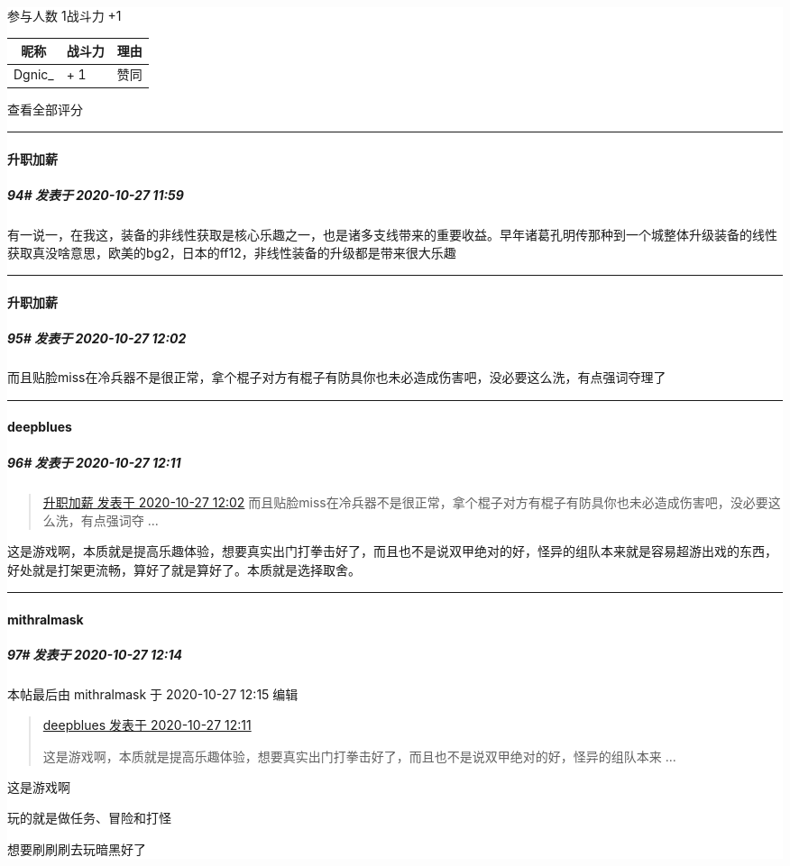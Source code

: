 
 参与人数 1战斗力 +1

|昵称|战斗力|理由|
|----|---|---|
| Dgnic_| + 1|赞同|


查看全部评分


-----

####  升职加薪  
##### 94#       发表于 2020-10-27 11:59


有一说一，在我这，装备的非线性获取是核心乐趣之一，也是诸多支线带来的重要收益。早年诸葛孔明传那种到一个城整体升级装备的线性获取真没啥意思，欧美的bg2，日本的ff12，非线性装备的升级都是带来很大乐趣


-----

####  升职加薪  
##### 95#       发表于 2020-10-27 12:02


而且贴脸miss在冷兵器不是很正常，拿个棍子对方有棍子有防具你也未必造成伤害吧，没必要这么洗，有点强词夺理了


-----

####  deepblues  
##### 96#       发表于 2020-10-27 12:11


<blockquote><a href="httphttps://bbs.saraba1st.com/2b/forum.php?mod=redirect&amp;goto=findpost&amp;pid=49187913&amp;ptid=1966930" target="_blank">升职加薪 发表于 2020-10-27 12:02</a>
而且贴脸miss在冷兵器不是很正常，拿个棍子对方有棍子有防具你也未必造成伤害吧，没必要这么洗，有点强词夺 ...</blockquote>
这是游戏啊，本质就是提高乐趣体验，想要真实出门打拳击好了，而且也不是说双甲绝对的好，怪异的组队本来就是容易超游出戏的东西，好处就是打架更流畅，算好了就是算好了。本质就是选择取舍。


-----

####  mithralmask  
##### 97#       发表于 2020-10-27 12:14


 本帖最后由 mithralmask 于 2020-10-27 12:15 编辑 
<blockquote><a href="httphttps://bbs.saraba1st.com/2b/forum.php?mod=redirect&amp;goto=findpost&amp;pid=49188032&amp;ptid=1966930" target="_blank">deepblues 发表于 2020-10-27 12:11</a>

这是游戏啊，本质就是提高乐趣体验，想要真实出门打拳击好了，而且也不是说双甲绝对的好，怪异的组队本来 ...</blockquote>
这是游戏啊

玩的就是做任务、冒险和打怪

想要刷刷刷去玩暗黑好了
